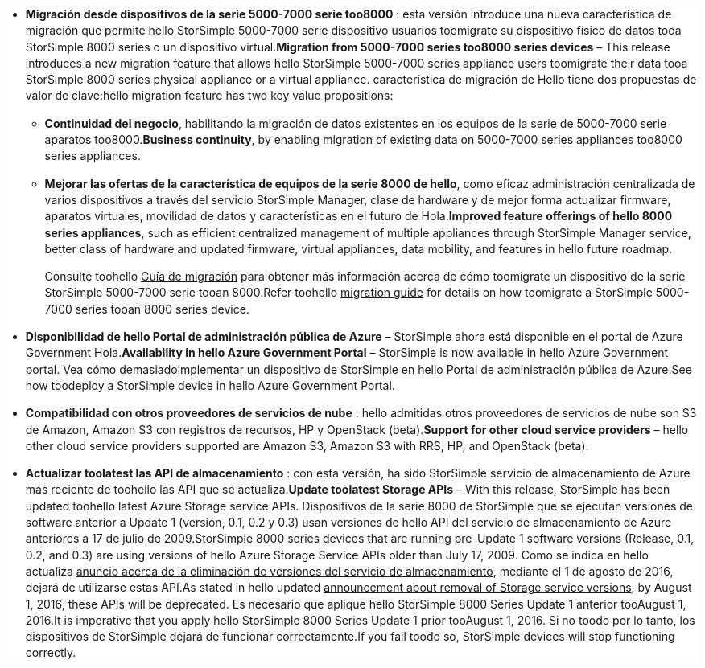 * <span data-ttu-id="6c04e-129">**Migración desde dispositivos de la serie 5000-7000 serie too8000** : esta versión introduce una nueva característica de migración que permite hello StorSimple 5000-7000 serie dispositivo usuarios toomigrate su dispositivo físico de datos tooa StorSimple 8000 series o un dispositivo virtual.</span><span class="sxs-lookup"><span data-stu-id="6c04e-129">**Migration from 5000-7000 series too8000 series devices** – This release introduces a new migration feature that allows hello StorSimple 5000-7000 series appliance users toomigrate their data tooa StorSimple 8000 series physical appliance or a virtual appliance.</span></span> <span data-ttu-id="6c04e-130">característica de migración de Hello tiene dos propuestas de valor de clave:</span><span class="sxs-lookup"><span data-stu-id="6c04e-130">hello migration feature has two key value propositions:</span></span>                                                                  
  
  * <span data-ttu-id="6c04e-131">**Continuidad del negocio**, habilitando la migración de datos existentes en los equipos de la serie de 5000-7000 serie aparatos too8000.</span><span class="sxs-lookup"><span data-stu-id="6c04e-131">**Business continuity**, by enabling migration of existing data on 5000-7000 series appliances too8000 series appliances.</span></span>
  * <span data-ttu-id="6c04e-132">**Mejorar las ofertas de la característica de equipos de la serie 8000 de hello**, como eficaz administración centralizada de varios dispositivos a través del servicio StorSimple Manager, clase de hardware y de mejor forma actualizar firmware, aparatos virtuales, movilidad de datos y características en el futuro de Hola.</span><span class="sxs-lookup"><span data-stu-id="6c04e-132">**Improved feature offerings of hello 8000 series appliances**, such as efficient centralized management of multiple appliances through StorSimple Manager service, better class of hardware and updated firmware, virtual appliances, data mobility, and features in hello future roadmap.</span></span>
    
    <span data-ttu-id="6c04e-133">Consulte toohello [Guía de migración](http://www.microsoft.com/download/details.aspx?id=47322) para obtener más información acerca de cómo toomigrate un dispositivo de la serie StorSimple 5000-7000 serie tooan 8000.</span><span class="sxs-lookup"><span data-stu-id="6c04e-133">Refer toohello [migration guide](http://www.microsoft.com/download/details.aspx?id=47322) for details on how toomigrate a StorSimple 5000-7000 series tooan 8000 series device.</span></span> 
* <span data-ttu-id="6c04e-134">**Disponibilidad de hello Portal de administración pública de Azure** – StorSimple ahora está disponible en el portal de Azure Government Hola.</span><span class="sxs-lookup"><span data-stu-id="6c04e-134">**Availability in hello Azure Government Portal** – StorSimple is now available in hello Azure Government portal.</span></span> <span data-ttu-id="6c04e-135">Vea cómo demasiado[implementar un dispositivo de StorSimple en hello Portal de administración pública de Azure](storsimple-deployment-walkthrough-gov.md).</span><span class="sxs-lookup"><span data-stu-id="6c04e-135">See how too[deploy a StorSimple device in hello Azure Government Portal](storsimple-deployment-walkthrough-gov.md).</span></span>
* <span data-ttu-id="6c04e-136">**Compatibilidad con otros proveedores de servicios de nube** : hello admitidas otros proveedores de servicios de nube son S3 de Amazon, Amazon S3 con registros de recursos, HP y OpenStack (beta).</span><span class="sxs-lookup"><span data-stu-id="6c04e-136">**Support for other cloud service providers** – hello other cloud service providers supported are Amazon S3, Amazon S3 with RRS, HP, and OpenStack (beta).</span></span>
* <span data-ttu-id="6c04e-137">**Actualizar toolatest las API de almacenamiento** : con esta versión, ha sido StorSimple servicio de almacenamiento de Azure más reciente de toohello las API que se actualiza.</span><span class="sxs-lookup"><span data-stu-id="6c04e-137">**Update toolatest Storage APIs** – With this release, StorSimple has been updated toohello latest Azure Storage service APIs.</span></span> <span data-ttu-id="6c04e-138">Dispositivos de la serie 8000 de StorSimple que se ejecutan versiones de software anterior a Update 1 (versión, 0.1, 0.2 y 0.3) usan versiones de hello API del servicio de almacenamiento de Azure anteriores a 17 de julio de 2009.</span><span class="sxs-lookup"><span data-stu-id="6c04e-138">StorSimple 8000 series devices that are running pre-Update 1 software versions (Release, 0.1, 0.2, and 0.3) are using versions of hello Azure Storage Service APIs older than July 17, 2009.</span></span> <span data-ttu-id="6c04e-139">Como se indica en hello actualiza [anuncio acerca de la eliminación de versiones del servicio de almacenamiento](http://blogs.msdn.com/b/windowsazurestorage/archive/2015/10/19/microsoft-azure-storage-service-version-removal-update-extension-to-2016.aspx), mediante el 1 de agosto de 2016, dejará de utilizarse estas API.</span><span class="sxs-lookup"><span data-stu-id="6c04e-139">As stated in hello updated [announcement about removal of Storage service versions](http://blogs.msdn.com/b/windowsazurestorage/archive/2015/10/19/microsoft-azure-storage-service-version-removal-update-extension-to-2016.aspx), by August 1, 2016, these APIs will be deprecated.</span></span> <span data-ttu-id="6c04e-140">Es necesario que aplique hello StorSimple 8000 Series Update 1 anterior tooAugust 1, 2016.</span><span class="sxs-lookup"><span data-stu-id="6c04e-140">It is imperative that you apply hello StorSimple 8000 Series Update 1 prior tooAugust 1, 2016.</span></span> <span data-ttu-id="6c04e-141">Si no toodo por lo tanto, los dispositivos de StorSimple dejará de funcionar correctamente.</span><span class="sxs-lookup"><span data-stu-id="6c04e-141">If you fail toodo so, StorSimple devices will stop functioning correctly.</span></span>